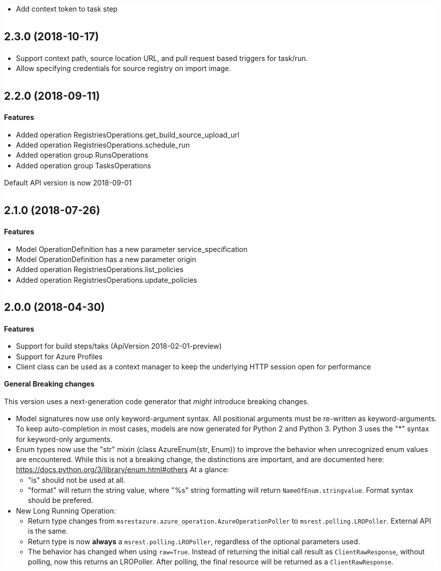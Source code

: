   - Add context token to task step

## 2.3.0 (2018-10-17)

  - Support context path, source location URL, and pull request based
    triggers for task/run.
  - Allow specifying credentials for source registry on import image.

## 2.2.0 (2018-09-11)

**Features**

  - Added operation RegistriesOperations.get_build_source_upload_url
  - Added operation RegistriesOperations.schedule_run
  - Added operation group RunsOperations
  - Added operation group TasksOperations

Default API version is now 2018-09-01

## 2.1.0 (2018-07-26)

**Features**

  - Model OperationDefinition has a new parameter service_specification
  - Model OperationDefinition has a new parameter origin
  - Added operation RegistriesOperations.list_policies
  - Added operation RegistriesOperations.update_policies

## 2.0.0 (2018-04-30)

**Features**

  - Support for build steps/taks (ApiVersion 2018-02-01-preview)
  - Support for Azure Profiles
  - Client class can be used as a context manager to keep the underlying
    HTTP session open for performance

**General Breaking changes**

This version uses a next-generation code generator that *might*
introduce breaking changes.

  - Model signatures now use only keyword-argument syntax. All
    positional arguments must be re-written as keyword-arguments. To
    keep auto-completion in most cases, models are now generated for
    Python 2 and Python 3. Python 3 uses the "*" syntax for
    keyword-only arguments.
  - Enum types now use the "str" mixin (class AzureEnum(str, Enum)) to
    improve the behavior when unrecognized enum values are encountered.
    While this is not a breaking change, the distinctions are important,
    and are documented here:
    <https://docs.python.org/3/library/enum.html#others> At a glance:
      - "is" should not be used at all.
      - "format" will return the string value, where "%s" string
        formatting will return `NameOfEnum.stringvalue`. Format syntax
        should be prefered.
  - New Long Running Operation:
      - Return type changes from
        `msrestazure.azure_operation.AzureOperationPoller` to
        `msrest.polling.LROPoller`. External API is the same.
      - Return type is now **always** a `msrest.polling.LROPoller`,
        regardless of the optional parameters used.
      - The behavior has changed when using `raw=True`. Instead of
        returning the initial call result as `ClientRawResponse`,
        without polling, now this returns an LROPoller. After polling,
        the final resource will be returned as a `ClientRawResponse`.